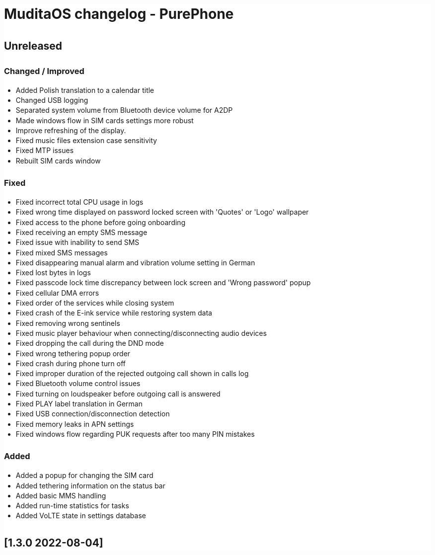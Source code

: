 # MuditaOS changelog - PurePhone

## Unreleased

### Changed / Improved
* Added Polish translation to a calendar title
* Changed USB logging
* Separated system volume from Bluetooth device volume for A2DP
* Made windows flow in SIM cards settings more robust
* Improve refreshing of the display.
* Fixed music files extension case sensitivity
* Fixed MTP issues
* Rebuilt SIM cards window

### Fixed
* Fixed incorrect total CPU usage in logs
* Fixed wrong time displayed on password locked screen with 'Quotes' or 'Logo' wallpaper
* Fixed access to the phone before going onboarding
* Fixed receiving an empty SMS message
* Fixed issue with inability to send SMS
* Fixed mixed SMS messages
* Fixed disappearing manual alarm and vibration volume setting in German
* Fixed lost bytes in logs
* Fixed passcode lock time discrepancy between lock screen and 'Wrong password' popup
* Fixed cellular DMA errors
* Fixed order of the services while closing system
* Fixed crash of the E-ink service while restoring system data
* Fixed removing wrong sentinels
* Fixed music player behaviour when connecting/disconnecting audio devices
* Fixed dropping the call during the DND mode
* Fixed wrong tethering popup order
* Fixed crash during phone turn off
* Fixed improper duration of the rejected outgoing call shown in calls log
* Fixed Bluetooth volume control issues
* Fixed turning on loudspeaker before outgoing call is answered
* Fixed PLAY label translation in German
* Fixed USB connection/disconnection detection
* Fixed memory leaks in APN settings
* Fixed windows flow regarding PUK requests after too many PIN mistakes

### Added
* Added a popup for changing the SIM card
* Added tethering information on the status bar
* Added basic MMS handling
* Added run-time statistics for tasks
* Added VoLTE state in settings database

## [1.3.0 2022-08-04]
